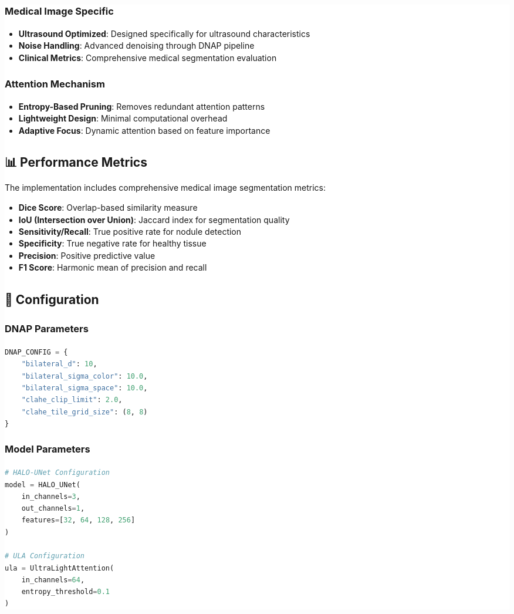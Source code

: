 ### Medical Image Specific
- **Ultrasound Optimized**: Designed specifically for ultrasound characteristics
- **Noise Handling**: Advanced denoising through DNAP pipeline
- **Clinical Metrics**: Comprehensive medical segmentation evaluation

### Attention Mechanism
- **Entropy-Based Pruning**: Removes redundant attention patterns
- **Lightweight Design**: Minimal computational overhead
- **Adaptive Focus**: Dynamic attention based on feature importance

## 📊 Performance Metrics

The implementation includes comprehensive medical image segmentation metrics:

- **Dice Score**: Overlap-based similarity measure
- **IoU (Intersection over Union)**: Jaccard index for segmentation quality
- **Sensitivity/Recall**: True positive rate for nodule detection
- **Specificity**: True negative rate for healthy tissue
- **Precision**: Positive predictive value
- **F1 Score**: Harmonic mean of precision and recall

## 🔧 Configuration

### DNAP Parameters
```python
DNAP_CONFIG = {
    "bilateral_d": 10,
    "bilateral_sigma_color": 10.0,
    "bilateral_sigma_space": 10.0,
    "clahe_clip_limit": 2.0,
    "clahe_tile_grid_size": (8, 8)
}
```

### Model Parameters
```python
# HALO-UNet Configuration
model = HALO_UNet(
    in_channels=3,
    out_channels=1,
    features=[32, 64, 128, 256]
)

# ULA Configuration
ula = UltraLightAttention(
    in_channels=64,
    entropy_threshold=0.1
)
```
